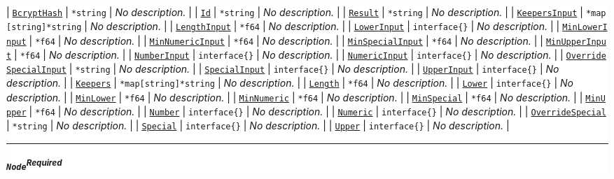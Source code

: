 | <code><a href="#@cdktf/provider-random.password.Password.property.bcryptHash">BcryptHash</a></code> | <code>*string</code> | *No description.* |
| <code><a href="#@cdktf/provider-random.password.Password.property.id">Id</a></code> | <code>*string</code> | *No description.* |
| <code><a href="#@cdktf/provider-random.password.Password.property.result">Result</a></code> | <code>*string</code> | *No description.* |
| <code><a href="#@cdktf/provider-random.password.Password.property.keepersInput">KeepersInput</a></code> | <code>*map[string]*string</code> | *No description.* |
| <code><a href="#@cdktf/provider-random.password.Password.property.lengthInput">LengthInput</a></code> | <code>*f64</code> | *No description.* |
| <code><a href="#@cdktf/provider-random.password.Password.property.lowerInput">LowerInput</a></code> | <code>interface{}</code> | *No description.* |
| <code><a href="#@cdktf/provider-random.password.Password.property.minLowerInput">MinLowerInput</a></code> | <code>*f64</code> | *No description.* |
| <code><a href="#@cdktf/provider-random.password.Password.property.minNumericInput">MinNumericInput</a></code> | <code>*f64</code> | *No description.* |
| <code><a href="#@cdktf/provider-random.password.Password.property.minSpecialInput">MinSpecialInput</a></code> | <code>*f64</code> | *No description.* |
| <code><a href="#@cdktf/provider-random.password.Password.property.minUpperInput">MinUpperInput</a></code> | <code>*f64</code> | *No description.* |
| <code><a href="#@cdktf/provider-random.password.Password.property.numberInput">NumberInput</a></code> | <code>interface{}</code> | *No description.* |
| <code><a href="#@cdktf/provider-random.password.Password.property.numericInput">NumericInput</a></code> | <code>interface{}</code> | *No description.* |
| <code><a href="#@cdktf/provider-random.password.Password.property.overrideSpecialInput">OverrideSpecialInput</a></code> | <code>*string</code> | *No description.* |
| <code><a href="#@cdktf/provider-random.password.Password.property.specialInput">SpecialInput</a></code> | <code>interface{}</code> | *No description.* |
| <code><a href="#@cdktf/provider-random.password.Password.property.upperInput">UpperInput</a></code> | <code>interface{}</code> | *No description.* |
| <code><a href="#@cdktf/provider-random.password.Password.property.keepers">Keepers</a></code> | <code>*map[string]*string</code> | *No description.* |
| <code><a href="#@cdktf/provider-random.password.Password.property.length">Length</a></code> | <code>*f64</code> | *No description.* |
| <code><a href="#@cdktf/provider-random.password.Password.property.lower">Lower</a></code> | <code>interface{}</code> | *No description.* |
| <code><a href="#@cdktf/provider-random.password.Password.property.minLower">MinLower</a></code> | <code>*f64</code> | *No description.* |
| <code><a href="#@cdktf/provider-random.password.Password.property.minNumeric">MinNumeric</a></code> | <code>*f64</code> | *No description.* |
| <code><a href="#@cdktf/provider-random.password.Password.property.minSpecial">MinSpecial</a></code> | <code>*f64</code> | *No description.* |
| <code><a href="#@cdktf/provider-random.password.Password.property.minUpper">MinUpper</a></code> | <code>*f64</code> | *No description.* |
| <code><a href="#@cdktf/provider-random.password.Password.property.number">Number</a></code> | <code>interface{}</code> | *No description.* |
| <code><a href="#@cdktf/provider-random.password.Password.property.numeric">Numeric</a></code> | <code>interface{}</code> | *No description.* |
| <code><a href="#@cdktf/provider-random.password.Password.property.overrideSpecial">OverrideSpecial</a></code> | <code>*string</code> | *No description.* |
| <code><a href="#@cdktf/provider-random.password.Password.property.special">Special</a></code> | <code>interface{}</code> | *No description.* |
| <code><a href="#@cdktf/provider-random.password.Password.property.upper">Upper</a></code> | <code>interface{}</code> | *No description.* |

---

##### `Node`<sup>Required</sup> <a name="Node" id="@cdktf/provider-random.password.Password.property.node"></a>
